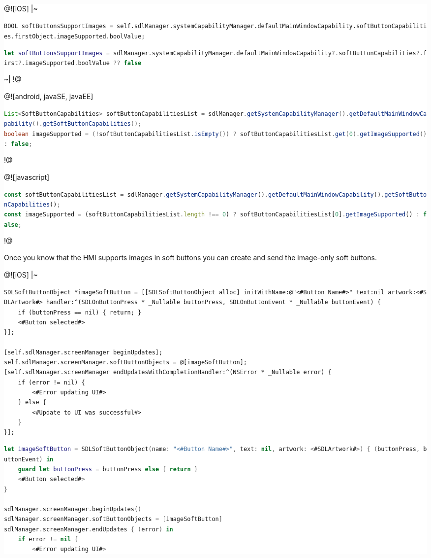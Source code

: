 @![iOS]
|~
```objc
BOOL softButtonsSupportImages = self.sdlManager.systemCapabilityManager.defaultMainWindowCapability.softButtonCapabilities.firstObject.imageSupported.boolValue;
```
```swift
let softButtonsSupportImages = sdlManager.systemCapabilityManager.defaultMainWindowCapability?.softButtonCapabilities?.first?.imageSupported.boolValue ?? false
```
~|
!@

@![android, javaSE, javaEE]
```java
List<SoftButtonCapabilities> softButtonCapabilitiesList = sdlManager.getSystemCapabilityManager().getDefaultMainWindowCapability().getSoftButtonCapabilities();
boolean imageSupported = (!softButtonCapabilitiesList.isEmpty()) ? softButtonCapabilitiesList.get(0).getImageSupported() : false;
```
!@

@![javascript]
```js
const softButtonCapabilitiesList = sdlManager.getSystemCapabilityManager().getDefaultMainWindowCapability().getSoftButtonCapabilities();
const imageSupported = (softButtonCapabilitiesList.length !== 0) ? softButtonCapabilitiesList[0].getImageSupported() : false;
```
!@
 
Once you know that the HMI supports images in soft buttons you can create and send the image-only soft buttons. 

@![iOS]
|~
```objc
SDLSoftButtonObject *imageSoftButton = [[SDLSoftButtonObject alloc] initWithName:@"<#Button Name#>" text:nil artwork:<#SDLArtwork#> handler:^(SDLOnButtonPress * _Nullable buttonPress, SDLOnButtonEvent * _Nullable buttonEvent) {
    if (buttonPress == nil) { return; }
    <#Button selected#>
}];

[self.sdlManager.screenManager beginUpdates];
self.sdlManager.screenManager.softButtonObjects = @[imageSoftButton];
[self.sdlManager.screenManager endUpdatesWithCompletionHandler:^(NSError * _Nullable error) {
    if (error != nil) {
        <#Error updating UI#>
    } else {
        <#Update to UI was successful#>
    }
}];
```
```swift
let imageSoftButton = SDLSoftButtonObject(name: "<#Button Name#>", text: nil, artwork: <#SDLArtwork#>) { (buttonPress, buttonEvent) in
    guard let buttonPress = buttonPress else { return }
    <#Button selected#>
}

sdlManager.screenManager.beginUpdates()
sdlManager.screenManager.softButtonObjects = [imageSoftButton]
sdlManager.screenManager.endUpdates { (error) in
    if error != nil {
        <#Error updating UI#>
```
